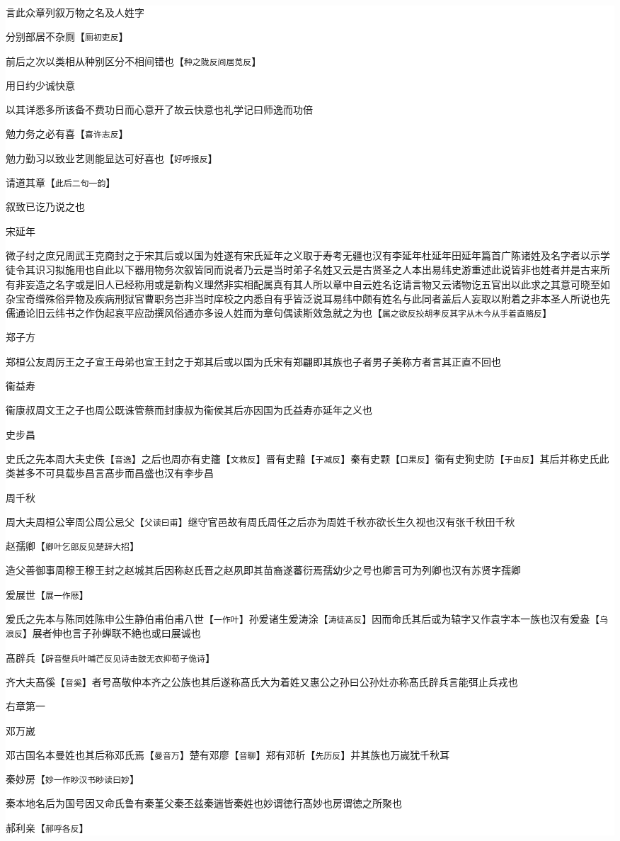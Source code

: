 言此众章列叙万物之名及人姓字  

分别部居不杂厕【`厕初吏反`】  

前后之次以类相从种别区分不相间错也【`种之陇反间居苋反`】  

用日约少诚快意  

以其详悉多所该备不费功日而心意开了故云快意也礼学记曰师逸而功倍  

勉力务之必有喜【`喜许志反`】  

勉力勤习以致业艺则能显达可好喜也【`好呼报反`】  

请道其章【`此后二句一韵`】  

叙致已讫乃说之也  

宋延年  

微子纣之庶兄周武王克商封之于宋其后或以国为姓遂有宋氏延年之义取于寿考无疆也汉有李延年杜延年田延年篇首广陈诸姓及名字者以示学徒令其识习拟施用也自此以下器用物务次叙皆同而说者乃云是当时弟子名姓又云是古贤圣之人本出易纬史游重述此说皆非也姓者并是古来所有非妄造之名字或是旧人已经称用或是新构义理然非实相配属真有其人所以章中自云姓名讫请言物又云诸物讫五官出以此求之其意可晓至如杂宝奇缯殊俗异物及疾病刑狱官曹职务岂非当时庠校之内悉自有乎皆泛说耳易纬中颇有姓名与此同者盖后人妄取以附着之非本圣人所说也先儒通论旧云纬书之作伪起哀平应劭撰风俗通亦多设人姓而为章句偶读斯效急就之为也【`属之欲反挍胡孝反其字从木今从手着直赂反`】  

郑子方  

郑桓公友周厉王之子宣王母弟也宣王封之于郑其后或以国为氏宋有郑翩即其族也子者男子美称方者言其正直不回也  

衞益寿  

衞康叔周文王之子也周公既诛管蔡而封康叔为衞侯其后亦因国为氏益寿亦延年之义也  

史步昌  

史氏之先本周大夫史佚【`音逸`】之后也周亦有史籒【`文救反`】晋有史黯【`于减反`】秦有史颗【`口果反`】衞有史狗史防【`于由反`】其后并称史氏此类甚多不可具载歩昌言髙步而昌盛也汉有李步昌  

周千秋  

周大夫周桓公宰周公周公忌父【`父读曰甫`】继守官邑故有周氏周任之后亦为周姓千秋亦欲长生久视也汉有张千秋田千秋  

赵孺卿【`卿叶乞郎反见楚辞大招`】  

造父善御事周穆王穆王封之赵城其后因称赵氏晋之赵夙即其苗裔遂蕃衍焉孺幼少之号也卿言可为列卿也汉有苏贤字孺卿  

爰展世【`展一作厯`】  

爰氏之先本与陈同姓陈申公生静伯甫伯甫八世【`一作叶`】孙爰诸生爰涛涂【`涛徒髙反`】因而命氏其后或为辕字又作袁字本一族也汉有爰盎【`乌浪反`】展者伸也言子孙蝉联不絶也或曰展诚也  

髙辟兵【`辟音壁兵叶晡芒反见诗击鼓无衣抑荀子佹诗`】  

齐大夫髙傒【`音奚`】者号髙敬仲本齐之公族也其后遂称髙氏大为着姓又惠公之孙曰公孙灶亦称髙氏辟兵言能弭止兵戎也  

右章第一  

邓万嵗  

邓古国名本曼姓也其后称邓氏焉【`曼音万`】楚有邓廖【`音聊`】郑有邓析【`先历反`】并其族也万嵗犹千秋耳  

秦妙房【`妙一作眇汉书眇读曰妙`】  

秦本地名后为国号因又命氏鲁有秦堇父秦丕兹秦遄皆秦姓也妙谓徳行髙妙也房谓徳之所聚也  

郝利亲【`郝呼各反`】  
